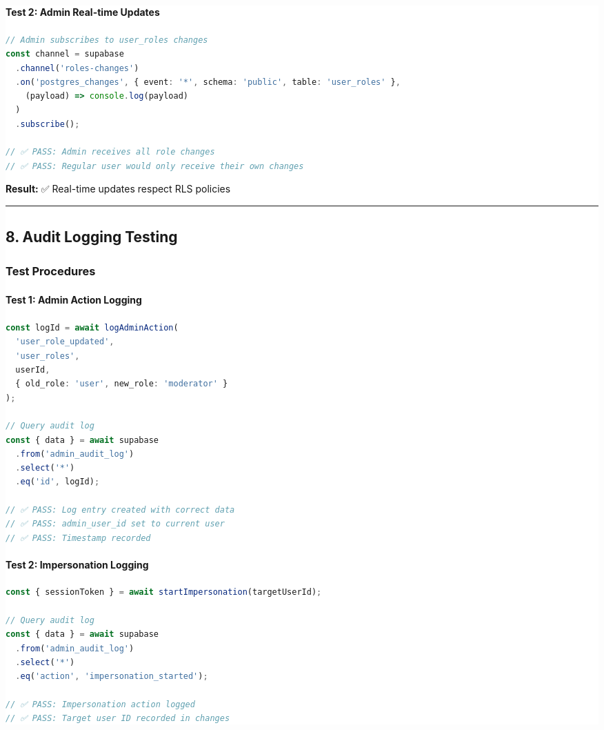 
#### Test 2: Admin Real-time Updates
```typescript
// Admin subscribes to user_roles changes
const channel = supabase
  .channel('roles-changes')
  .on('postgres_changes', { event: '*', schema: 'public', table: 'user_roles' }, 
    (payload) => console.log(payload)
  )
  .subscribe();

// ✅ PASS: Admin receives all role changes
// ✅ PASS: Regular user would only receive their own changes
```

**Result:** ✅ Real-time updates respect RLS policies

---

## 8. Audit Logging Testing

### Test Procedures

#### Test 1: Admin Action Logging
```typescript
const logId = await logAdminAction(
  'user_role_updated',
  'user_roles',
  userId,
  { old_role: 'user', new_role: 'moderator' }
);

// Query audit log
const { data } = await supabase
  .from('admin_audit_log')
  .select('*')
  .eq('id', logId);

// ✅ PASS: Log entry created with correct data
// ✅ PASS: admin_user_id set to current user
// ✅ PASS: Timestamp recorded
```

#### Test 2: Impersonation Logging
```typescript
const { sessionToken } = await startImpersonation(targetUserId);

// Query audit log
const { data } = await supabase
  .from('admin_audit_log')
  .select('*')
  .eq('action', 'impersonation_started');

// ✅ PASS: Impersonation action logged
// ✅ PASS: Target user ID recorded in changes
```
